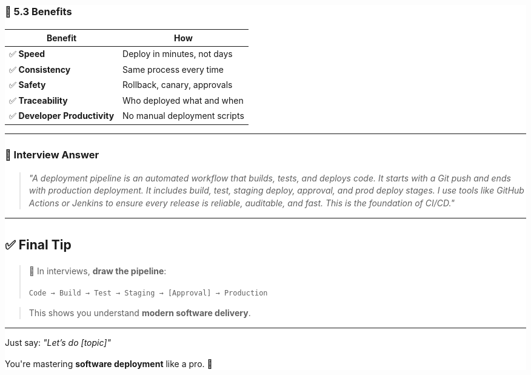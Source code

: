### 🔹 5.3 Benefits

| Benefit | How |
|--------|-----|
| ✅ **Speed** | Deploy in minutes, not days |
| ✅ **Consistency** | Same process every time |
| ✅ **Safety** | Rollback, canary, approvals |
| ✅ **Traceability** | Who deployed what and when |
| ✅ **Developer Productivity** | No manual deployment scripts |

---

### 📌 Interview Answer

> _"A deployment pipeline is an automated workflow that builds, tests, and deploys code. It starts with a Git push and ends with production deployment. It includes build, test, staging deploy, approval, and prod deploy stages. I use tools like GitHub Actions or Jenkins to ensure every release is reliable, auditable, and fast. This is the foundation of CI/CD."_  

---

## ✅ Final Tip

> 🎯 In interviews, **draw the pipeline**:
> ```
> Code → Build → Test → Staging → [Approval] → Production
> ```

> This shows you understand **modern software delivery**.

---



Just say: _"Let’s do [topic]"_

You're mastering **software deployment** like a pro. 💪
